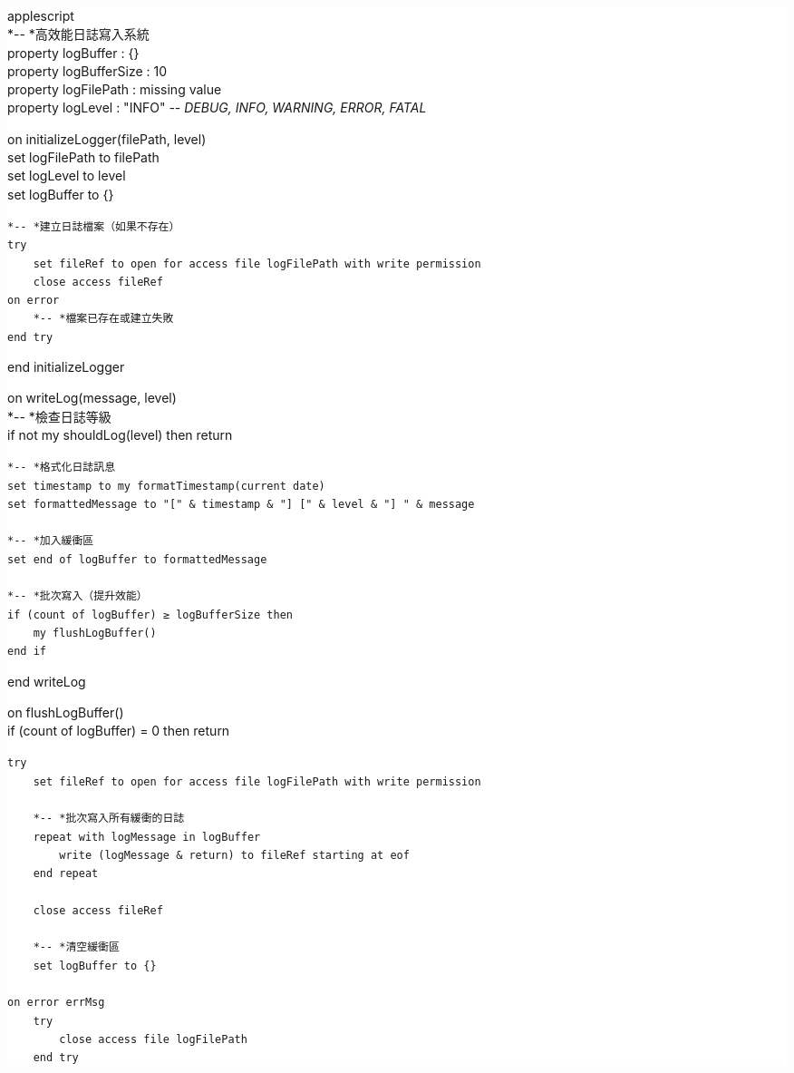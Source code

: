   
applescript  
*-- *高效能日誌寫入系統  
property logBuffer : {}  
property logBufferSize : 10  
property logFilePath : missing value  
property logLevel : "INFO"  *-- DEBUG, INFO, WARNING, ERROR, FATAL*  
  
on initializeLogger(filePath, level)  
    set logFilePath to filePath  
    set logLevel to level  
    set logBuffer to {}  
      
    *-- *建立日誌檔案（如果不存在）  
    try  
        set fileRef to open for access file logFilePath with write permission  
        close access fileRef  
    on error  
        *-- *檔案已存在或建立失敗  
    end try  
end initializeLogger  
  
on writeLog(message, level)  
    *-- *檢查日誌等級  
    if not my shouldLog(level) then return  
      
    *-- *格式化日誌訊息  
    set timestamp to my formatTimestamp(current date)  
    set formattedMessage to "[" & timestamp & "] [" & level & "] " & message  
      
    *-- *加入緩衝區  
    set end of logBuffer to formattedMessage  
      
    *-- *批次寫入（提升效能）  
    if (count of logBuffer) ≥ logBufferSize then  
        my flushLogBuffer()  
    end if  
end writeLog  
  
on flushLogBuffer()  
    if (count of logBuffer) = 0 then return  
      
    try  
        set fileRef to open for access file logFilePath with write permission  
          
        *-- *批次寫入所有緩衝的日誌  
        repeat with logMessage in logBuffer  
            write (logMessage & return) to fileRef starting at eof  
        end repeat  
          
        close access fileRef  
          
        *-- *清空緩衝區  
        set logBuffer to {}  
          
    on error errMsg  
        try  
            close access file logFilePath  
        end try  
          